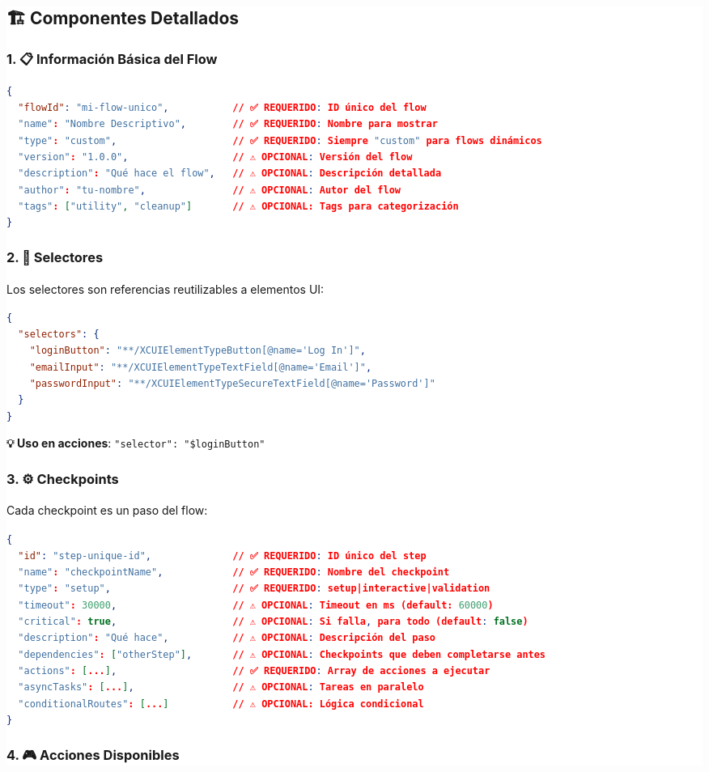
## 🏗️ **Componentes Detallados**

### **1. 📋 Información Básica del Flow**

```json
{
  "flowId": "mi-flow-unico",           // ✅ REQUERIDO: ID único del flow
  "name": "Nombre Descriptivo",        // ✅ REQUERIDO: Nombre para mostrar
  "type": "custom",                    // ✅ REQUERIDO: Siempre "custom" para flows dinámicos
  "version": "1.0.0",                  // ⚠️ OPCIONAL: Versión del flow
  "description": "Qué hace el flow",   // ⚠️ OPCIONAL: Descripción detallada
  "author": "tu-nombre",               // ⚠️ OPCIONAL: Autor del flow
  "tags": ["utility", "cleanup"]       // ⚠️ OPCIONAL: Tags para categorización
}
```

### **2. 🎯 Selectores**

Los selectores son referencias reutilizables a elementos UI:

```json
{
  "selectors": {
    "loginButton": "**/XCUIElementTypeButton[@name='Log In']",
    "emailInput": "**/XCUIElementTypeTextField[@name='Email']",
    "passwordInput": "**/XCUIElementTypeSecureTextField[@name='Password']"
  }
}
```

**💡 Uso en acciones**: `"selector": "$loginButton"`

### **3. ⚙️ Checkpoints**

Cada checkpoint es un paso del flow:

```json
{
  "id": "step-unique-id",              // ✅ REQUERIDO: ID único del step
  "name": "checkpointName",            // ✅ REQUERIDO: Nombre del checkpoint
  "type": "setup",                     // ✅ REQUERIDO: setup|interactive|validation
  "timeout": 30000,                    // ⚠️ OPCIONAL: Timeout en ms (default: 60000)
  "critical": true,                    // ⚠️ OPCIONAL: Si falla, para todo (default: false)
  "description": "Qué hace",           // ⚠️ OPCIONAL: Descripción del paso
  "dependencies": ["otherStep"],       // ⚠️ OPCIONAL: Checkpoints que deben completarse antes
  "actions": [...],                    // ✅ REQUERIDO: Array de acciones a ejecutar
  "asyncTasks": [...],                 // ⚠️ OPCIONAL: Tareas en paralelo
  "conditionalRoutes": [...]           // ⚠️ OPCIONAL: Lógica condicional
}
```

### **4. 🎮 Acciones Disponibles**

